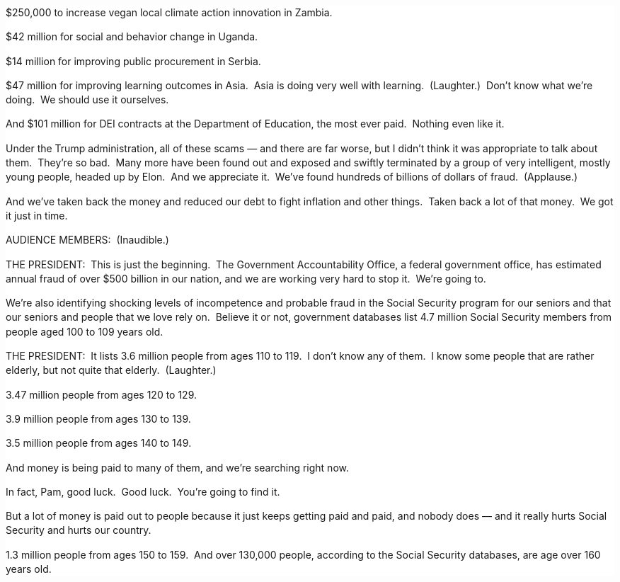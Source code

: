 $250,000 to increase vegan local climate action innovation in Zambia.

$42 million for social and behavior change in Uganda.

$14 million for improving public procurement in Serbia.

$47 million for improving learning outcomes in Asia.  Asia is doing very
well with learning.  (Laughter.)  Don’t know what we’re doing.  We
should use it ourselves.

And $101 million for DEI contracts at the Department of Education, the
most ever paid.  Nothing even like it.

Under the Trump administration, all of these scams — and there are far
worse, but I didn’t think it was appropriate to talk about them. 
They’re so bad.  Many more have been found out and exposed and swiftly
terminated by a group of very intelligent, mostly young people, headed
up by Elon.  And we appreciate it.  We’ve found hundreds of billions of
dollars of fraud.  (Applause.)

And we’ve taken back the money and reduced our debt to fight inflation
and other things.  Taken back a lot of that money.  We got it just in
time. 

AUDIENCE MEMBERS:  (Inaudible.)

THE PRESIDENT:  This is just the beginning.  The Government
Accountability Office, a federal government office, has estimated annual
fraud of over $500 billion in our nation, and we are working very hard
to stop it.  We’re going to.

We’re also identifying shocking levels of incompetence and probable
fraud in the Social Security program for our seniors and that our
seniors and people that we love rely on.  Believe it or not, government
databases list 4.7 million Social Security members from people aged 100
to 109 years old.

THE PRESIDENT:  It lists 3.6 million people from ages 110 to 119.  I
don’t know any of them.  I know some people that are rather elderly, but
not quite that elderly.  (Laughter.) 

3.47 million people from ages 120 to 129. 

3.9 million people from ages 130 to 139.

3.5 million people from ages 140 to 149.

And money is being paid to many of them, and we’re searching right now. 

In fact, Pam, good luck.  Good luck.  You’re going to find it.

But a lot of money is paid out to people because it just keeps getting
paid and paid, and nobody does — and it really hurts Social Security and
hurts our country.

1.3 million people from ages 150 to 159.  And over 130,000 people,
according to the Social Security databases, are age over 160 years
old.  
